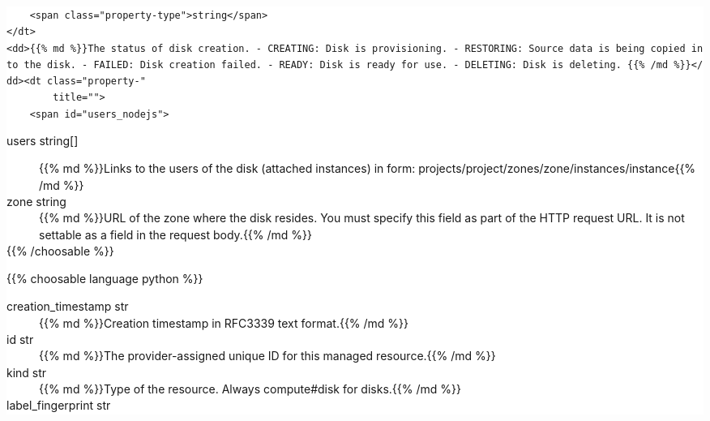         <span class="property-type">string</span>
    </dt>
    <dd>{{% md %}}The status of disk creation. - CREATING: Disk is provisioning. - RESTORING: Source data is being copied into the disk. - FAILED: Disk creation failed. - READY: Disk is ready for use. - DELETING: Disk is deleting. {{% /md %}}</dd><dt class="property-"
            title="">
        <span id="users_nodejs">
<a href="#users_nodejs" style="color: inherit; text-decoration: inherit;">users</a>
</span>
        <span class="property-indicator"></span>
        <span class="property-type">string[]</span>
    </dt>
    <dd>{{% md %}}Links to the users of the disk (attached instances) in form: projects/project/zones/zone/instances/instance{{% /md %}}</dd><dt class="property-"
            title="">
        <span id="zone_nodejs">
<a href="#zone_nodejs" style="color: inherit; text-decoration: inherit;">zone</a>
</span>
        <span class="property-indicator"></span>
        <span class="property-type">string</span>
    </dt>
    <dd>{{% md %}}URL of the zone where the disk resides. You must specify this field as part of the HTTP request URL. It is not settable as a field in the request body.{{% /md %}}</dd></dl>
{{% /choosable %}}

{{% choosable language python %}}
<dl class="resources-properties"><dt class="property-"
            title="">
        <span id="creation_timestamp_python">
<a href="#creation_timestamp_python" style="color: inherit; text-decoration: inherit;">creation_<wbr>timestamp</a>
</span>
        <span class="property-indicator"></span>
        <span class="property-type">str</span>
    </dt>
    <dd>{{% md %}}Creation timestamp in RFC3339 text format.{{% /md %}}</dd><dt class="property-"
            title="">
        <span id="id_python">
<a href="#id_python" style="color: inherit; text-decoration: inherit;">id</a>
</span>
        <span class="property-indicator"></span>
        <span class="property-type">str</span>
    </dt>
    <dd>{{% md %}}The provider-assigned unique ID for this managed resource.{{% /md %}}</dd><dt class="property-"
            title="">
        <span id="kind_python">
<a href="#kind_python" style="color: inherit; text-decoration: inherit;">kind</a>
</span>
        <span class="property-indicator"></span>
        <span class="property-type">str</span>
    </dt>
    <dd>{{% md %}}Type of the resource. Always compute#disk for disks.{{% /md %}}</dd><dt class="property-"
            title="">
        <span id="label_fingerprint_python">
<a href="#label_fingerprint_python" style="color: inherit; text-decoration: inherit;">label_<wbr>fingerprint</a>
</span>
        <span class="property-indicator"></span>
        <span class="property-type">str</span>
    </dt>